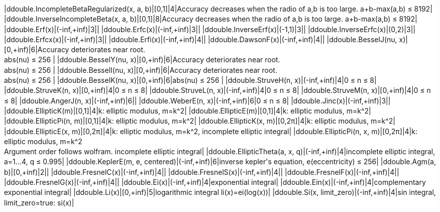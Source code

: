 |ddouble.IncompleteBetaRegularized(x, a, b)|&#91;0,1&#93;|4|Accuracy decreases when the radio of a,b is too large. a+b-max(a,b) &leq; 8192|
|ddouble.InverseIncompleteBeta(x, a, b)|&#91;0,1&#93;|8|Accuracy decreases when the radio of a,b is too large. a+b-max(a,b) &leq; 8192|
|ddouble.Erf(x)|&#40;-inf,+inf&#41;|3||
|ddouble.Erfc(x)|&#40;-inf,+inf&#41;|3||
|ddouble.InverseErf(x)|&#40;-1,1&#41;|3||
|ddouble.InverseErfc(x)|&#40;0,2&#41;|3||
|ddouble.Erfcx(x)|&#40;-inf,+inf&#41;|3||
|ddouble.Erfi(x)|&#40;-inf,+inf&#41;|4||
|ddouble.DawsonF(x)|&#40;-inf,+inf&#41;|4||
|ddouble.BesselJ(nu, x)|&#91;0,+inf&#41;|6|Accuracy deteriorates near root.<br/>abs(nu) &leq; 256 |
|ddouble.BesselY(nu, x)|&#91;0,+inf&#41;|6|Accuracy deteriorates near root.<br/>abs(nu) &leq; 256 |
|ddouble.BesselI(nu, x)|&#91;0,+inf&#41;|6|Accuracy deteriorates near root.<br/>abs(nu) &leq; 256 |
|ddouble.BesselK(nu, x)|&#91;0,+inf&#41;|6|abs(nu) &leq; 256 |
|ddouble.StruveH(n, x)|&#40;-inf,+inf&#41;|4|0 &leq; n &leq; 8|
|ddouble.StruveK(n, x)|&#91;0,+inf&#41;|4|0 &leq; n &leq; 8|
|ddouble.StruveL(n, x)|&#40;-inf,+inf&#41;|4|0 &leq; n &leq; 8|
|ddouble.StruveM(n, x)|&#91;0,+inf&#41;|4|0 &leq; n &leq; 8|
|ddouble.AngerJ(n, x)|&#40;-inf,+inf&#41;|6||
|ddouble.WeberE(n, x)|&#40;-inf,+inf&#41;|6|0 &leq; n &leq; 8|
|ddouble.Jinc(x)|&#40;-inf,+inf&#41;|3||
|ddouble.EllipticK(m)|&#91;0,1&#93;|4|k: elliptic modulus, m=k^2|
|ddouble.EllipticE(m)|&#91;0,1&#93;|4|k: elliptic modulus, m=k^2|
|ddouble.EllipticPi(n, m)|&#91;0,1&#93;|4|k: elliptic modulus, m=k^2|
|ddouble.EllipticK(x, m)|&#91;0,2&pi;&#93;|4|k: elliptic modulus, m=k^2|
|ddouble.EllipticE(x, m)|&#91;0,2&pi;&#93;|4|k: elliptic modulus, m=k^2, incomplete elliptic integral|
|ddouble.EllipticPi(n, x, m)|&#91;0,2&pi;&#93;|4|k: elliptic modulus, m=k^2<br/>Argument order follows wolfram. incomplete elliptic integral|
|ddouble.EllipticTheta(a, x, q)|&#40;-inf,+inf&#41;|4|incomplete elliptic integral, a=1...4, q &leq; 0.995|
|ddouble.KeplerE(m, e, centered)|&#40;-inf,+inf&#41;|6|inverse kepler's equation, e(eccentricity) &leq; 256|
|ddouble.Agm(a, b)|&#91;0,+inf&#41;|2||
|ddouble.FresnelC(x)|&#40;-inf,+inf&#41;|4||
|ddouble.FresnelS(x)|&#40;-inf,+inf&#41;|4||
|ddouble.FresnelF(x)|&#40;-inf,+inf&#41;|4||
|ddouble.FresnelG(x)|&#40;-inf,+inf&#41;|4||
|ddouble.Ei(x)|&#40;-inf,+inf&#41;|4|exponential integral|
|ddouble.Ein(x)|&#40;-inf,+inf&#41;|4|complementary exponential integral|
|ddouble.Li(x)|&#91;0,+inf&#41;|5|logarithmic integral li(x)=ei(log(x))|
|ddouble.Si(x, limit_zero)|&#40;-inf,+inf&#41;|4|sin integral, limit_zero=true: si(x)|
